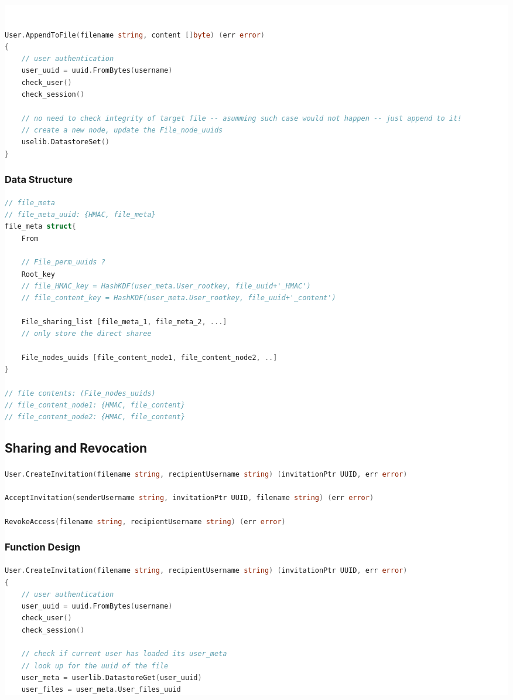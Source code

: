 ```go


User.AppendToFile(filename string, content []byte) (err error)
{
	// user authentication
	user_uuid = uuid.FromBytes(username)
	check_user()
	check_session()

	// no need to check integrity of target file -- asumming such case would not happen -- just append to it!
	// create a new node, update the File_node_uuids
	uselib.DatastoreSet()
}
```


### Data Structure
```go
// file_meta
// file_meta_uuid: {HMAC, file_meta}
file_meta struct{
	From

	// File_perm_uuids ?
	Root_key
	// file_HMAC_key = HashKDF(user_meta.User_rootkey, file_uuid+'_HMAC')
	// file_content_key = HashKDF(user_meta.User_rootkey, file_uuid+'_content')
	
	File_sharing_list [file_meta_1, file_meta_2, ...]
	// only store the direct sharee

	File_nodes_uuids [file_content_node1, file_content_node2, ..]
}

// file contents: (File_nodes_uuids)
// file_content_node1: {HMAC, file_content}
// file_content_node2: {HMAC, file_content}
```



## Sharing and Revocation
```go
User.CreateInvitation(filename string, recipientUsername string) (invitationPtr UUID, err error)

AcceptInvitation(senderUsername string, invitationPtr UUID, filename string) (err error)

RevokeAccess(filename string, recipientUsername string) (err error)
```


### Function Design
```go
User.CreateInvitation(filename string, recipientUsername string) (invitationPtr UUID, err error)
{
	// user authentication
	user_uuid = uuid.FromBytes(username)
	check_user()
	check_session()

	// check if current user has loaded its user_meta 
	// look up for the uuid of the file
	user_meta = userlib.DatastoreGet(user_uuid)
	user_files = user_meta.User_files_uuid
```